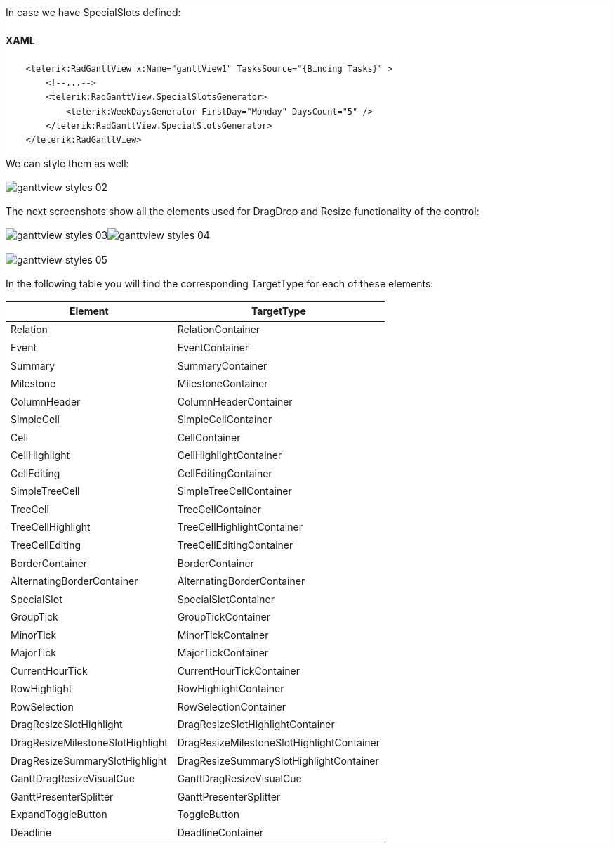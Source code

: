 In case we have SpecialSlots defined:

#### __XAML__

```XAML
	<telerik:RadGanttView x:Name="ganttView1" TasksSource="{Binding Tasks}" >
	    <!--...-->
	    <telerik:RadGanttView.SpecialSlotsGenerator>
	        <telerik:WeekDaysGenerator FirstDay="Monday" DaysCount="5" />
	    </telerik:RadGanttView.SpecialSlotsGenerator>
	</telerik:RadGanttView>
```

We can style them as well:

![ganttview styles 02](images/ganttview_styles_02.png)

The next screenshots show all the elements used for DragDrop and Resize functionality of the control:

![ganttview styles 03](images/ganttview_styles_03.png)![ganttview styles 04](images/ganttview_styles_04.png)

![ganttview styles 05](images/ganttview_styles_05.png)

In the following table you will find the corresponding TargetType for each of these elements:

<b>Element<b/>	|	<b>TargetType<b/>
---	|	---
Relation	|	RelationContainer
Event	|	EventContainer
Summary	|	SummaryContainer
Milestone	|	MilestoneContainer
ColumnHeader	|	ColumnHeaderContainer
SimpleCell	|	SimpleCellContainer
Cell	|	CellContainer
CellHighlight	|	CellHighlightContainer
CellEditing	|	CellEditingContainer
SimpleTreeCell	|	SimpleTreeCellContainer
TreeCell	|	TreeCellContainer
TreeCellHighlight	|	TreeCellHighlightContainer
TreeCellEditing	|	TreeCellEditingContainer
BorderContainer	|	BorderContainer
AlternatingBorderContainer	|	AlternatingBorderContainer
SpecialSlot	|	SpecialSlotContainer
GroupTick	|	GroupTickContainer
MinorTick	|	MinorTickContainer
MajorTick	|	MajorTickContainer
CurrentHourTick	|	CurrentHourTickContainer
RowHighlight	|	RowHighlightContainer
RowSelection	|	RowSelectionContainer
DragResizeSlotHighlight	|	DragResizeSlotHighlightContainer
DragResizeMilestoneSlotHighlight	|	DragResizeMilestoneSlotHighlightContainer
DragResizeSummarySlotHighlight	|	DragResizeSummarySlotHighlightContainer
GanttDragResizeVisualCue	|	GanttDragResizeVisualCue
GanttPresenterSplitter	|	GanttPresenterSplitter
ExpandToggleButton	|	ToggleButton
Deadline		|	DeadlineContainer

